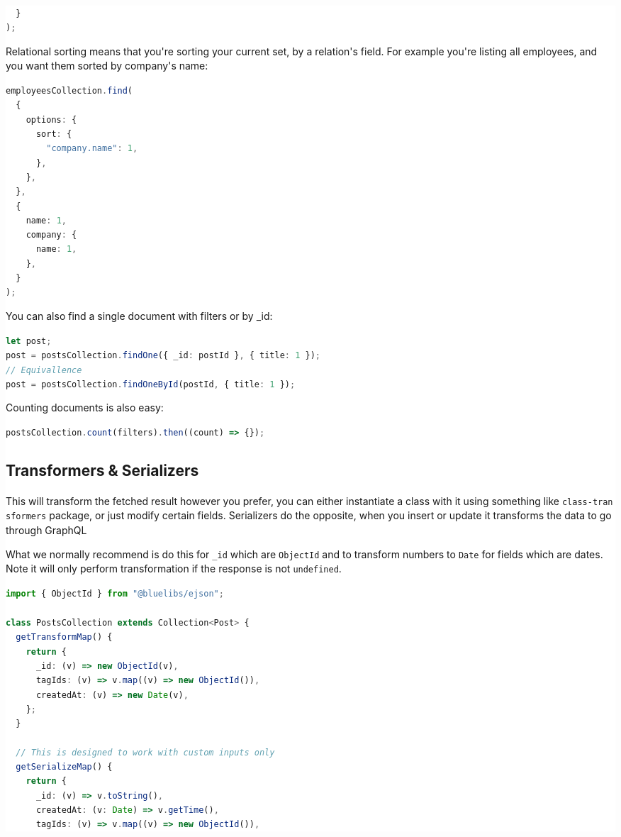 ```ts
  }
);
```

Relational sorting means that you're sorting your current set, by a relation's field. For example you're listing all employees, and you want them sorted by company's name:

```ts
employeesCollection.find(
  {
    options: {
      sort: {
        "company.name": 1,
      },
    },
  },
  {
    name: 1,
    company: {
      name: 1,
    },
  }
);
```

You can also find a single document with filters or by \_id:

```ts
let post;
post = postsCollection.findOne({ _id: postId }, { title: 1 });
// Equivallence
post = postsCollection.findOneById(postId, { title: 1 });
```

Counting documents is also easy:

```ts
postsCollection.count(filters).then((count) => {});
```

## Transformers & Serializers

This will transform the fetched result however you prefer, you can either instantiate a class with it using something like `class-transformers` package, or just modify certain fields. Serializers do the opposite, when you insert or update it transforms the data to go through GraphQL

What we normally recommend is do this for `_id` which are `ObjectId` and to transform numbers to `Date` for fields which are dates. Note it will only perform transformation if the response is not `undefined`.

```ts
import { ObjectId } from "@bluelibs/ejson";

class PostsCollection extends Collection<Post> {
  getTransformMap() {
    return {
      _id: (v) => new ObjectId(v),
      tagIds: (v) => v.map((v) => new ObjectId()),
      createdAt: (v) => new Date(v),
    };
  }

  // This is designed to work with custom inputs only
  getSerializeMap() {
    return {
      _id: (v) => v.toString(),
      createdAt: (v: Date) => v.getTime(),
      tagIds: (v) => v.map((v) => new ObjectId()),
```